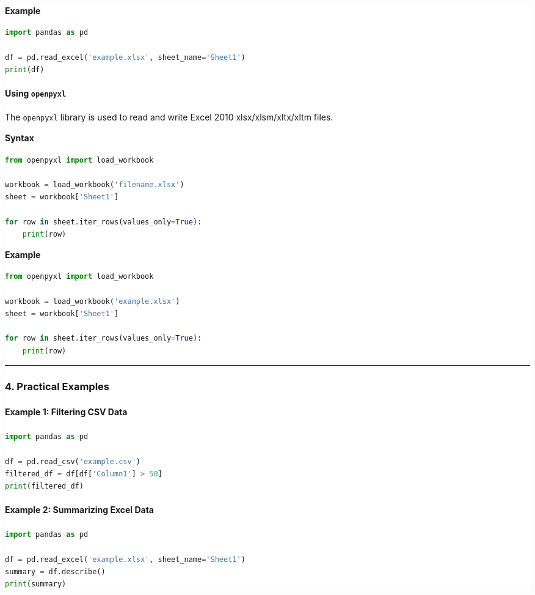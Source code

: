 **Example**

```python
import pandas as pd

df = pd.read_excel('example.xlsx', sheet_name='Sheet1')
print(df)
```

#### Using `openpyxl`

The `openpyxl` library is used to read and write Excel 2010 xlsx/xlsm/xltx/xltm files.

**Syntax**

```python
from openpyxl import load_workbook

workbook = load_workbook('filename.xlsx')
sheet = workbook['Sheet1']

for row in sheet.iter_rows(values_only=True):
    print(row)
```

**Example**

```python
from openpyxl import load_workbook

workbook = load_workbook('example.xlsx')
sheet = workbook['Sheet1']

for row in sheet.iter_rows(values_only=True):
    print(row)
```

***

### 4. Practical Examples

#### Example 1: Filtering CSV Data

```python
import pandas as pd

df = pd.read_csv('example.csv')
filtered_df = df[df['Column1'] > 50]
print(filtered_df)
```

#### Example 2: Summarizing Excel Data

```python
import pandas as pd

df = pd.read_excel('example.xlsx', sheet_name='Sheet1')
summary = df.describe()
print(summary)
```
